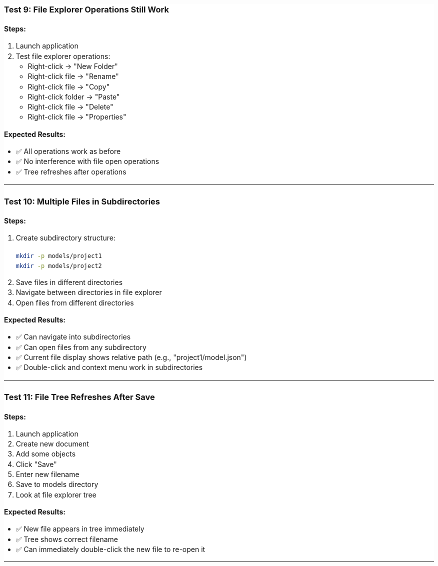 
### Test 9: File Explorer Operations Still Work

**Steps:**
1. Launch application
2. Test file explorer operations:
   - Right-click → "New Folder"
   - Right-click file → "Rename"
   - Right-click file → "Copy"
   - Right-click folder → "Paste"
   - Right-click file → "Delete"
   - Right-click file → "Properties"

**Expected Results:**
- ✅ All operations work as before
- ✅ No interference with file open operations
- ✅ Tree refreshes after operations

---

### Test 10: Multiple Files in Subdirectories

**Steps:**
1. Create subdirectory structure:
   ```bash
   mkdir -p models/project1
   mkdir -p models/project2
   ```
2. Save files in different directories
3. Navigate between directories in file explorer
4. Open files from different directories

**Expected Results:**
- ✅ Can navigate into subdirectories
- ✅ Can open files from any subdirectory
- ✅ Current file display shows relative path (e.g., "project1/model.json")
- ✅ Double-click and context menu work in subdirectories

---

### Test 11: File Tree Refreshes After Save

**Steps:**
1. Launch application
2. Create new document
3. Add some objects
4. Click "Save"
5. Enter new filename
6. Save to models directory
7. Look at file explorer tree

**Expected Results:**
- ✅ New file appears in tree immediately
- ✅ Tree shows correct filename
- ✅ Can immediately double-click the new file to re-open it

---
